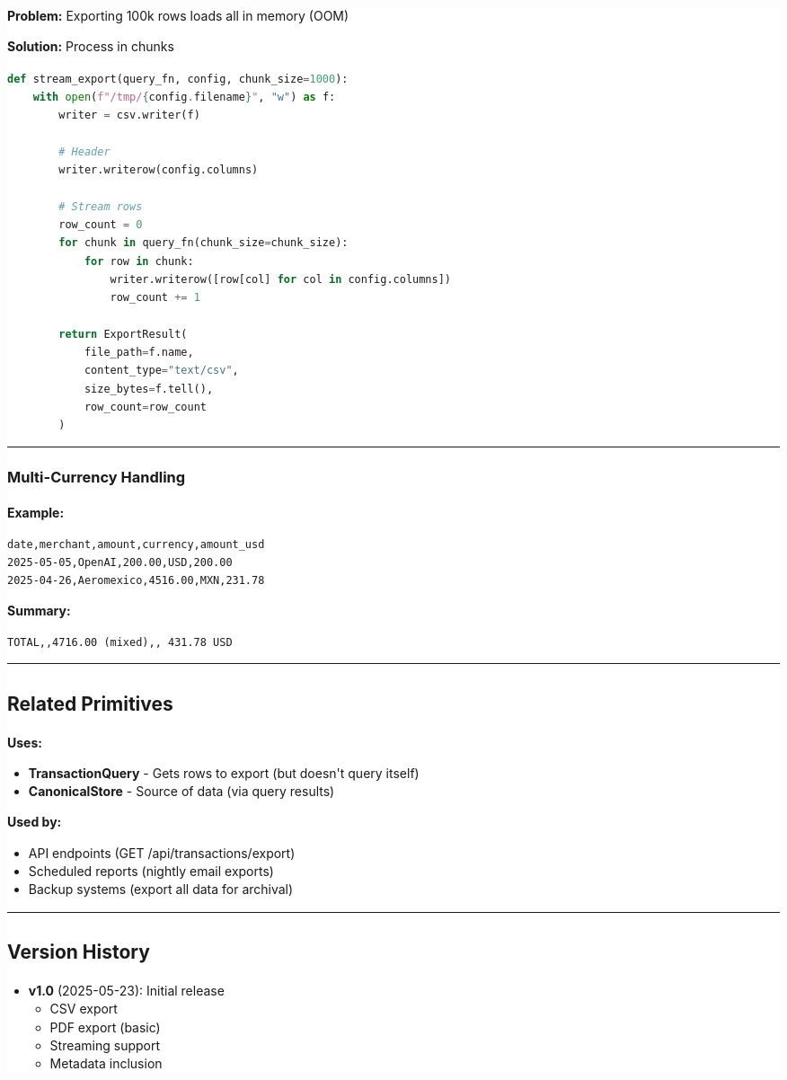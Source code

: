 **Problem:** Exporting 100k rows loads all in memory (OOM)

**Solution:** Process in chunks

```python
def stream_export(query_fn, config, chunk_size=1000):
    with open(f"/tmp/{config.filename}", "w") as f:
        writer = csv.writer(f)

        # Header
        writer.writerow(config.columns)

        # Stream rows
        row_count = 0
        for chunk in query_fn(chunk_size=chunk_size):
            for row in chunk:
                writer.writerow([row[col] for col in config.columns])
                row_count += 1

        return ExportResult(
            file_path=f.name,
            content_type="text/csv",
            size_bytes=f.tell(),
            row_count=row_count
        )
```

---

### Multi-Currency Handling

**Example:**
```csv
date,merchant,amount,currency,amount_usd
2025-05-05,OpenAI,200.00,USD,200.00
2025-04-26,Aeromexico,4516.00,MXN,231.78
```

**Summary:**
```csv
TOTAL,,4716.00 (mixed),, 431.78 USD
```

---

## Related Primitives

**Uses:**
- **TransactionQuery** - Gets rows to export (but doesn't query itself)
- **CanonicalStore** - Source of data (via query results)

**Used by:**
- API endpoints (GET /api/transactions/export)
- Scheduled reports (nightly email exports)
- Backup systems (export all data for archival)

---

## Version History

- **v1.0** (2025-05-23): Initial release
  - CSV export
  - PDF export (basic)
  - Streaming support
  - Metadata inclusion
